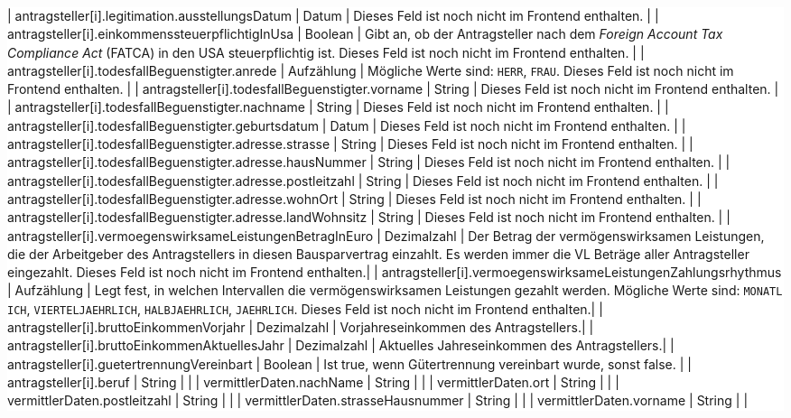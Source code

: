 | antragsteller[i].legitimation.ausstellungsDatum                       | Datum                  | Dieses Feld ist noch nicht im Frontend enthalten.                                                                                                                            |
| antragsteller[i].einkommenssteuerpflichtigInUsa                       | Boolean                | Gibt an, ob der Antragsteller nach dem _Foreign Account Tax Compliance Act_ (FATCA) in den USA steuerpflichtig ist.  Dieses Feld ist noch nicht im Frontend enthalten.       |
| antragsteller[i].todesfallBeguenstigter.anrede                        | Aufzählung             | Mögliche Werte sind: ``HERR``, ``FRAU``.   Dieses Feld ist noch nicht im Frontend enthalten.                                                                                 |
| antragsteller[i].todesfallBeguenstigter.vorname                       | String                 | Dieses Feld ist noch nicht im Frontend enthalten.                                                                                                                            |
| antragsteller[i].todesfallBeguenstigter.nachname                      | String                 | Dieses Feld ist noch nicht im Frontend enthalten.                                                                                                                            |
| antragsteller[i].todesfallBeguenstigter.geburtsdatum                  | Datum                  | Dieses Feld ist noch nicht im Frontend enthalten.                                                                                                                            |
| antragsteller[i].todesfallBeguenstigter.adresse.strasse               | String                 | Dieses Feld ist noch nicht im Frontend enthalten.                                                                                                                            |
| antragsteller[i].todesfallBeguenstigter.adresse.hausNummer            | String                 | Dieses Feld ist noch nicht im Frontend enthalten.                                                                                                                            |
| antragsteller[i].todesfallBeguenstigter.adresse.postleitzahl          | String                 | Dieses Feld ist noch nicht im Frontend enthalten.                                                                                                                            |
| antragsteller[i].todesfallBeguenstigter.adresse.wohnOrt               | String                 | Dieses Feld ist noch nicht im Frontend enthalten.                                                                                                                            |
| antragsteller[i].todesfallBeguenstigter.adresse.landWohnsitz          | String                 | Dieses Feld ist noch nicht im Frontend enthalten.                                                                                                                            |
| antragsteller[i].vermoegenswirksameLeistungenBetragInEuro             | Dezimalzahl            | Der Betrag der vermögenswirksamen Leistungen, die der Arbeitgeber des Antragstellers in diesen Bausparvertrag einzahlt. Es werden immer die VL Beträge aller Antragsteller eingezahlt. Dieses Feld ist noch nicht im Frontend enthalten.|
| antragsteller[i].vermoegenswirksameLeistungenZahlungsrhythmus         | Aufzählung             | Legt fest, in welchen Intervallen die vermögenswirksamen Leistungen gezahlt werden. Mögliche Werte sind: ``MONATLICH``, ``VIERTELJAEHRLICH``, ``HALBJAEHRLICH``, ``JAEHRLICH``.  Dieses Feld ist noch nicht im Frontend enthalten.|
| antragsteller[i].bruttoEinkommenVorjahr                               | Dezimalzahl            | Vorjahreseinkommen des Antragstellers.|
| antragsteller[i].bruttoEinkommenAktuellesJahr                         | Dezimalzahl            | Aktuelles Jahreseinkommen des Antragstellers.|
| antragsteller[i].guetertrennungVereinbart                             | Boolean                | Ist true, wenn Gütertrennung vereinbart wurde, sonst false. |
| antragsteller[i].beruf                                                | String                 |                                                                                                                                                                              |
| vermittlerDaten.nachName                                              | String                 |                                                                                                                                                                              |
| vermittlerDaten.ort                                                   | String                 |                                                                                                                                                                              |
| vermittlerDaten.postleitzahl                                          | String                 |                                                                                                                                                                              |
| vermittlerDaten.strasseHausnummer                                     | String                 |                                                                                                                                                                              |
| vermittlerDaten.vorname                                               | String                 |                                                                                                                                                                              |